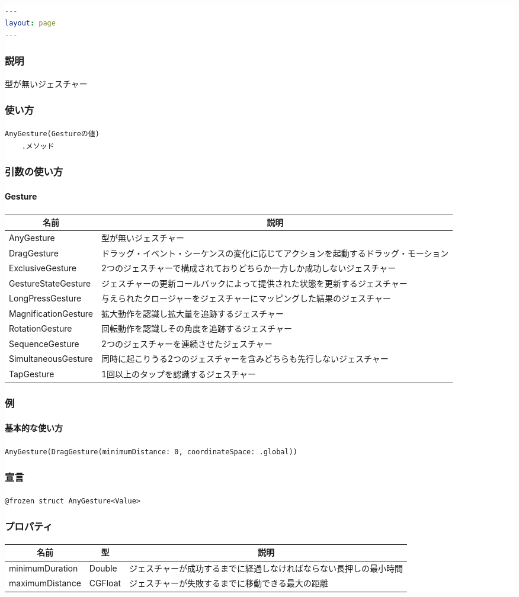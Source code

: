 ```yaml
---
layout: page
---
```


### 説明

型が無いジェスチャー

### 使い方

    AnyGesture(Gestureの値)
        .メソッド

### 引数の使い方

#### Gesture

| 名前                   | 説明                                         |
| -------------------- | ------------------------------------------ |
| AnyGesture           | 型が無いジェスチャー                                 |
| DragGesture          | ドラッグ・イベント・シーケンスの変化に応じてアクションを起動するドラッグ・モーション |
| ExclusiveGesture     | 2つのジェスチャーで構成されておりどちらか一方しか成功しないジェスチャー       |
| GestureStateGesture  | ジェスチャーの更新コールバックによって提供された状態を更新するジェスチャー      |
| LongPressGesture     | 与えられたクロージャーをジェスチャーにマッピングした結果のジェスチャー        |
| MagnificationGesture | 拡大動作を認識し拡大量を追跡するジェスチャー                     |
| RotationGesture      | 回転動作を認識しその角度を追跡するジェスチャー                    |
| SequenceGesture      | 2つのジェスチャーを連続させたジェスチャー                      |
| SimultaneousGesture  | 同時に起こりうる2つのジェスチャーを含みどちらも先行しないジェスチャー        |
| TapGesture           | 1回以上のタップを認識するジェスチャー                        |

### 例

#### 基本的な使い方

    AnyGesture(DragGesture(minimumDistance: 0, coordinateSpace: .global))

### 宣言

    @frozen struct AnyGesture<Value>

### プロパティ

| 名前              | 型       | 説明                                |
| --------------- | ------- | --------------------------------- |
| minimumDuration | Double  | ジェスチャーが成功するまでに経過しなければならない長押しの最小時間 |
| maximumDistance | CGFloat | ジェスチャーが失敗するまでに移動できる最大の距離          |
